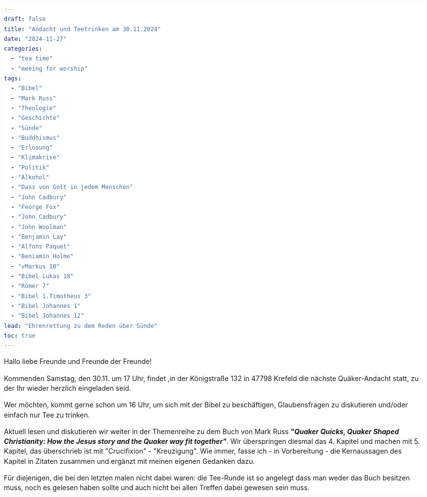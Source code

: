 ```yaml
---
draft: false
title: "Andacht und Teetrinken am 30.11.2024"
date: "2024-11-27"
categories:
  - "tea time"
  - "meeing for worship"
tags:
  - "Bibel"
  - "Mark Russ"
  - "Theologie"
  - "Geschichte"
  - "Sünde"
  - "Buddhismus"
  - "Erlösung"
  - "Klimakrise"
  - "Politik"
  - "Alkohol"
  - "Dass von Gott in jedem Menschen"
  - "John Cadbury"
  - "Feorge Fox"
  - "John Cadbury"
  - "John Woolman"
  - "Benjamin Lay"
  - "Alfons Paquet"
  - "Beniamin Holme"
  - "vMarkus 10"
  - "Bibel Lukas 18"
  - "Römer 7"
  - "Bibel 1.Timotheus 3"
  - "Bibel Johannes 1"
  - "Bibel Johannes 12"
lead: "Ehrenrettung zu dem Reden über Sünde"
toc: true
---
```


Hallo liebe Freunde und Freunde der Freunde!

Kommenden Samstag, den 30.11. um 17 Uhr, findet ,in der Königstraße 132 in 47798 Krefeld die nächste Quäker-Andacht statt, zu der Ihr wieder herzlich eingeladen seid.

Wer möchten, kommt gerne schon um 16 Uhr, um sich mit der Bibel zu beschäftigen, Glaubensfragen zu diskutieren und/oder einfach nur Tee zu trinken.

Aktuell lesen und diskutieren wir weiter in der Themenreihe zu dem Buch von Mark Russ ***"Quaker Quicks, Quaker Shaped Christianity: How the Jesus story and the Quaker way fit together"***. Wir überspringen diesmal das 4. Kapitel und machen mit 5. Kapitel, das überschrieb ist mit "Crucifixion" - "Kreuzigung". Wie immer, fasse ich - in Vorbereitung - die Kernaussagen des Kapitel in Zitaten zusammen und ergänzt mit meinen eigenen Gedanken dazu.

Für diejenigen, die bei den letzten malen nicht dabei waren: die Tee-Runde ist so angelegt dass man weder das Buch besitzen muss, noch es gelesen haben sollte und auch nicht bei allen Treffen dabei gewesen sein muss.
